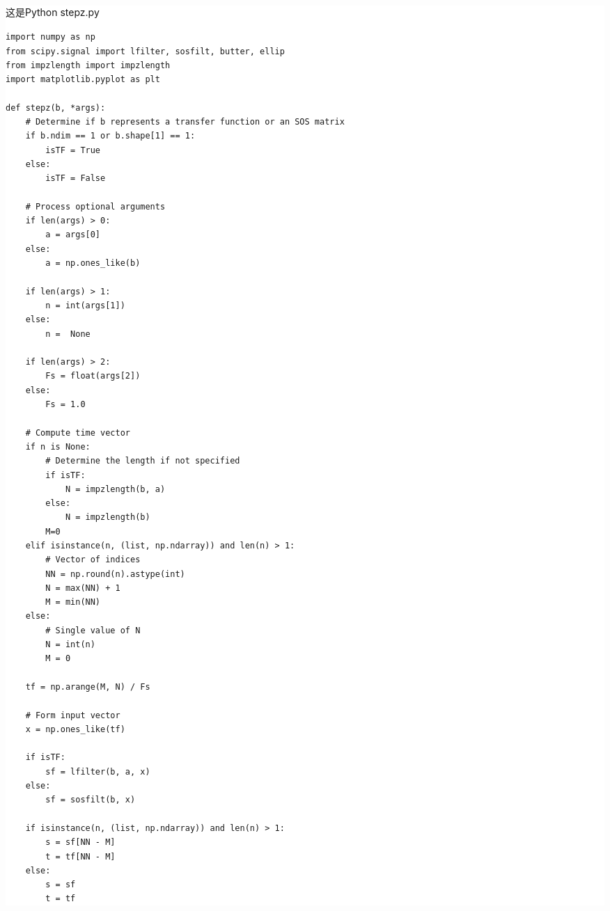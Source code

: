 这是Python stepz.py
```
import numpy as np
from scipy.signal import lfilter, sosfilt, butter, ellip
from impzlength import impzlength
import matplotlib.pyplot as plt

def stepz(b, *args):
    # Determine if b represents a transfer function or an SOS matrix
    if b.ndim == 1 or b.shape[1] == 1:
        isTF = True
    else:
        isTF = False

    # Process optional arguments
    if len(args) > 0:
        a = args[0]
    else:
        a = np.ones_like(b)

    if len(args) > 1:
        n = int(args[1])
    else:
        n =  None

    if len(args) > 2:
        Fs = float(args[2])
    else:
        Fs = 1.0

    # Compute time vector
    if n is None:
        # Determine the length if not specified
        if isTF:
            N = impzlength(b, a)
        else:
            N = impzlength(b)
        M=0
    elif isinstance(n, (list, np.ndarray)) and len(n) > 1:
        # Vector of indices
        NN = np.round(n).astype(int)
        N = max(NN) + 1
        M = min(NN)
    else:
        # Single value of N
        N = int(n)
        M = 0

    tf = np.arange(M, N) / Fs

    # Form input vector
    x = np.ones_like(tf)

    if isTF:
        sf = lfilter(b, a, x)
    else:
        sf = sosfilt(b, x)

    if isinstance(n, (list, np.ndarray)) and len(n) > 1:
        s = sf[NN - M]
        t = tf[NN - M]
    else:
        s = sf
        t = tf
```